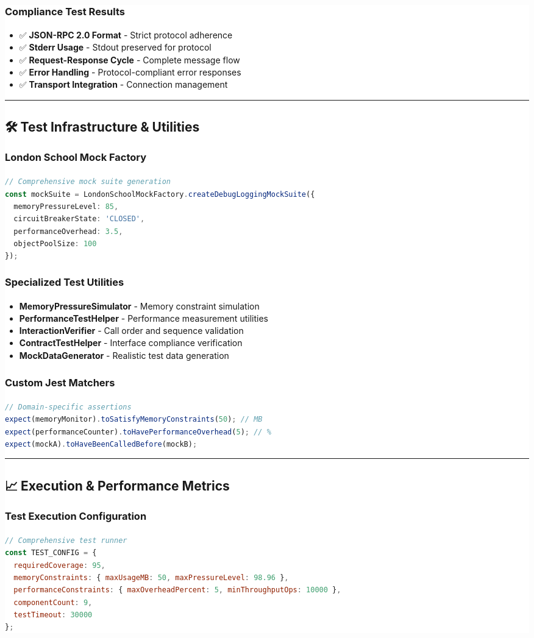 ### **Compliance Test Results**

- ✅ **JSON-RPC 2.0 Format** - Strict protocol adherence
- ✅ **Stderr Usage** - Stdout preserved for protocol
- ✅ **Request-Response Cycle** - Complete message flow
- ✅ **Error Handling** - Protocol-compliant error responses
- ✅ **Transport Integration** - Connection management

---

## 🛠 **Test Infrastructure & Utilities**

### **London School Mock Factory**

```typescript
// Comprehensive mock suite generation
const mockSuite = LondonSchoolMockFactory.createDebugLoggingMockSuite({
  memoryPressureLevel: 85,
  circuitBreakerState: 'CLOSED',
  performanceOverhead: 3.5,
  objectPoolSize: 100
});
```

### **Specialized Test Utilities**

- **MemoryPressureSimulator** - Memory constraint simulation
- **PerformanceTestHelper** - Performance measurement utilities
- **InteractionVerifier** - Call order and sequence validation
- **ContractTestHelper** - Interface compliance verification
- **MockDataGenerator** - Realistic test data generation

### **Custom Jest Matchers**

```typescript
// Domain-specific assertions
expect(memoryMonitor).toSatisfyMemoryConstraints(50); // MB
expect(performanceCounter).toHavePerformanceOverhead(5); // %
expect(mockA).toHaveBeenCalledBefore(mockB);
```

---

## 📈 **Execution & Performance Metrics**

### **Test Execution Configuration**

```javascript
// Comprehensive test runner
const TEST_CONFIG = {
  requiredCoverage: 95,
  memoryConstraints: { maxUsageMB: 50, maxPressureLevel: 98.96 },
  performanceConstraints: { maxOverheadPercent: 5, minThroughputOps: 10000 },
  componentCount: 9,
  testTimeout: 30000
};
```
